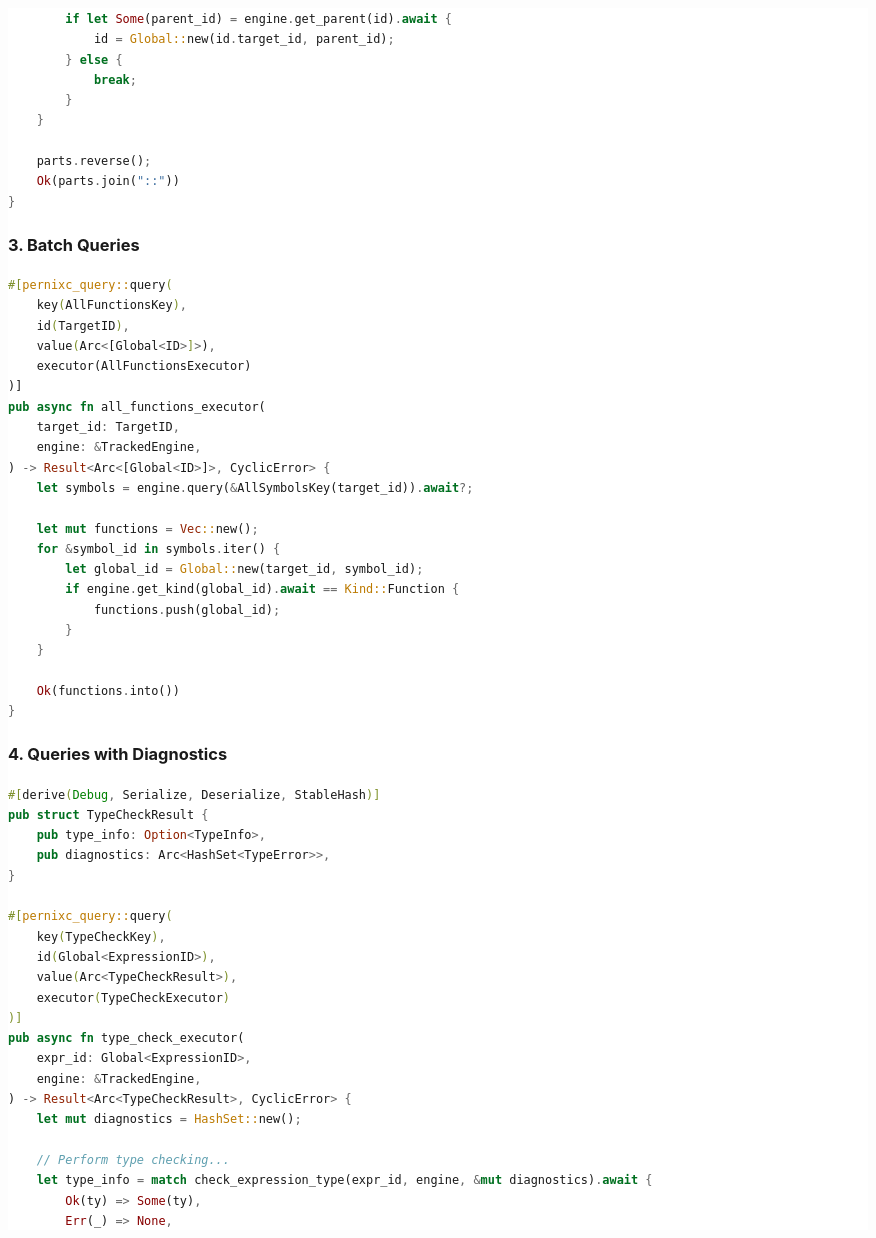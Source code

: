 ```rust
        if let Some(parent_id) = engine.get_parent(id).await {
            id = Global::new(id.target_id, parent_id);
        } else {
            break;
        }
    }

    parts.reverse();
    Ok(parts.join("::"))
}
```

### 3. Batch Queries

```rust
#[pernixc_query::query(
    key(AllFunctionsKey),
    id(TargetID),
    value(Arc<[Global<ID>]>),
    executor(AllFunctionsExecutor)
)]
pub async fn all_functions_executor(
    target_id: TargetID,
    engine: &TrackedEngine,
) -> Result<Arc<[Global<ID>]>, CyclicError> {
    let symbols = engine.query(&AllSymbolsKey(target_id)).await?;

    let mut functions = Vec::new();
    for &symbol_id in symbols.iter() {
        let global_id = Global::new(target_id, symbol_id);
        if engine.get_kind(global_id).await == Kind::Function {
            functions.push(global_id);
        }
    }

    Ok(functions.into())
}
```

### 4. Queries with Diagnostics

```rust
#[derive(Debug, Serialize, Deserialize, StableHash)]
pub struct TypeCheckResult {
    pub type_info: Option<TypeInfo>,
    pub diagnostics: Arc<HashSet<TypeError>>,
}

#[pernixc_query::query(
    key(TypeCheckKey),
    id(Global<ExpressionID>),
    value(Arc<TypeCheckResult>),
    executor(TypeCheckExecutor)
)]
pub async fn type_check_executor(
    expr_id: Global<ExpressionID>,
    engine: &TrackedEngine,
) -> Result<Arc<TypeCheckResult>, CyclicError> {
    let mut diagnostics = HashSet::new();

    // Perform type checking...
    let type_info = match check_expression_type(expr_id, engine, &mut diagnostics).await {
        Ok(ty) => Some(ty),
        Err(_) => None,
```